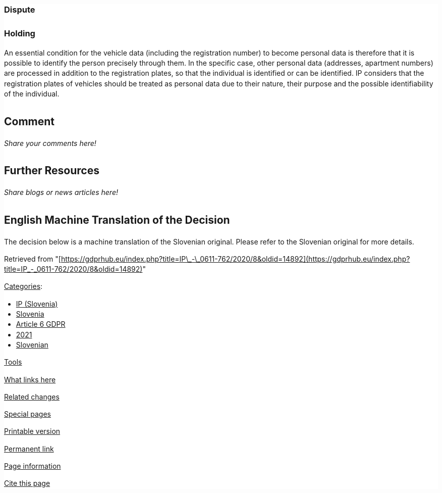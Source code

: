 ### Dispute

### Holding

An essential condition for the vehicle data (including the registration number) to become personal data is therefore that it is possible to identify the person precisely through them. In the specific case, other personal data (addresses, apartment numbers) are processed in addition to the registration plates, so that the individual is identified or can be identified. IP considers that the registration plates of vehicles should be treated as personal data due to their nature, their purpose and the possible identifiability of the individual.

## Comment

_Share your comments here!_

## Further Resources

_Share blogs or news articles here!_

## English Machine Translation of the Decision

The decision below is a machine translation of the Slovenian original. Please refer to the Slovenian original for more details.

Retrieved from "[https://gdprhub.eu/index.php?title=IP\_-\_0611-762/2020/8&oldid=14892](https://gdprhub.eu/index.php?title=IP_-_0611-762/2020/8&oldid=14892)"

[Categories](/index.php?title=Special:Categories "Special:Categories"):

*   [IP (Slovenia)](/index.php?title=Category:IP_\(Slovenia\) "Category:IP (Slovenia)")
*   [Slovenia](/index.php?title=Category:Slovenia "Category:Slovenia")
*   [Article 6 GDPR](/index.php?title=Category:Article_6_GDPR "Category:Article 6 GDPR")
*   [2021](/index.php?title=Category:2021 "Category:2021")
*   [Slovenian](/index.php?title=Category:Slovenian "Category:Slovenian")

[Tools](#)

[What links here](/index.php?title=Special:WhatLinksHere/IP_-_0611-762/2020/8 "A list of all wiki pages that link here [j]")

[Related changes](/index.php?title=Special:RecentChangesLinked/IP_-_0611-762/2020/8 "Recent changes in pages linked from this page [k]")

[Special pages](/index.php?title=Special:SpecialPages "A list of all special pages [q]")

[Printable version](javascript:print\(\); "Printable version of this page [p]")

[Permanent link](/index.php?title=IP_-_0611-762/2020/8&oldid=14892 "Permanent link to this revision of this page")

[Page information](/index.php?title=IP_-_0611-762/2020/8&action=info "More information about this page")

[Cite this page](/index.php?title=Special:CiteThisPage&page=IP_-_0611-762%2F2020%2F8&id=14892&wpFormIdentifier=titleform "Information on how to cite this page")
